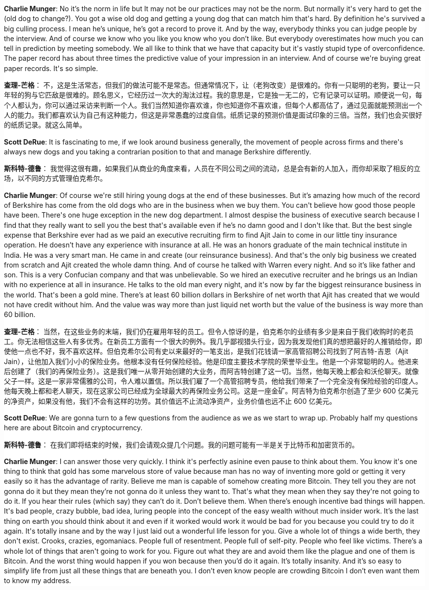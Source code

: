 **Charlie Munger**: No it’s the norm in life but It may not be our practices may not be the norm. But normally it's very hard to get the (old dog to change?). You got a wise old dog and getting a young dog that can match him that's hard. By definition he's survived a big culling process. I mean he’s unique, he’s got a record to prove it. And by the way, everybody thinks you can judge people by the interview. And of course we know who you like you know who you don’t like. But everybody overestimates how much you can tell in prediction by meeting somebody. We all like to think that we have that capacity but it's vastly stupid type of overconfidence. The paper record has about three times the predictive value of your impression in an interview. And of course we're buying great paper records. It's so simple.

**查理-芒格**： 不，这是生活常态，但我们的做法可能不是常态。但通常情况下，让（老狗改变）是很难的。你有一只聪明的老狗，要让一只年轻的狗与它匹敌是很难的。顾名思义，它经历过一次大的淘汰过程。我的意思是，它是独一无二的，它有记录可以证明。顺便说一句，每个人都认为，你可以通过采访来判断一个人。我们当然知道你喜欢谁，你也知道你不喜欢谁，但每个人都高估了，通过见面就能预测出一个人的能力。我们都喜欢认为自己有这种能力，但这是非常愚蠢的过度自信。纸质记录的预测价值是面试印象的三倍。当然，我们也会买很好的纸质记录。就这么简单。

**Scott DeRue**: It is fascinating to me, if we look around business generally, the movement of people across firms and there's always new dogs and you taking a contrarian position to that and manage Berkshire differently.

**斯科特-德鲁**： 我觉得这很有趣，如果我们从商业的角度来看，人员在不同公司之间的流动，总是会有新的人加入，而你却采取了相反的立场，以不同的方式管理伯克希尔。

**Charlie Munger**: Of course we're still hiring young dogs at the end of these businesses. But it’s amazing how much of the record of Berkshire has come from the old dogs who are in the business when we buy them. You can't believe how good those people have been. There's one huge exception in the new dog department. I almost despise the business of executive search because I find that they really want to sell you the best that's available even if he’s no damn good and I don't like that. But the best single expense that Berkshire ever had as we paid an executive recruiting firm to find Ajit Jain to come in our little tiny insurance operation. He doesn’t have any experience with insurance at all. He was an honors graduate of the main technical institute in India. He was a very smart man. He came in and create (our reinsurance business). And that's the only big business we created from scratch and Ajit created the whole damn thing. And of course he talked with Warren every night. And so it’s like father and son. This is a very Confucian company and that was unbelievable. So we hired an executive recruiter and he brings us an Indian with no experience at all in insurance. He talks to the old man every night, and it's now by far the biggest reinsurance business in the world. That's been a gold mine. There’s at least 60 billion dollars in Berkshire of net worth that Ajit has created that we would not have credit without him. And the value was way more than just liquid net worth but the value of the business is way more than 60 billion.

**查理-芒格**： 当然，在这些业务的末端，我们仍在雇用年轻的员工。但令人惊讶的是，伯克希尔的业绩有多少是来自于我们收购时的老员工。你无法相信这些人有多优秀。在新员工方面有一个很大的例外。我几乎鄙视猎头行业，因为我发现他们真的想把最好的人推销给你，即使他一点也不好，我不喜欢这样。但伯克希尔公司有史以来最好的一笔支出，是我们花钱请一家高管招聘公司找到了阿吉特-吉恩（Ajit Jain），让他加入我们小小的保险业务。他根本没有任何保险经验。他是印度主要技术学院的荣誉毕业生。他是一个非常聪明的人。他进来后创建了（我们的再保险业务）。这是我们唯一从零开始创建的大业务，而阿吉特创建了这一切。当然，他每天晚上都会和沃伦聊天。就像父子一样。这是一家非常儒雅的公司，令人难以置信。所以我们雇了一个高管招聘专员，他给我们带来了一个完全没有保险经验的印度人。他每天晚上都和老人聊天，现在这家公司已经成为全球最大的再保险业务公司。这是一座金矿。阿吉特为伯克希尔创造了至少 600 亿美元的净资产，如果没有他，我们不会有这样的功劳。其价值远不止流动净资产，业务价值也远不止 600 亿美元。

**Scott DeRue**: We are gonna turn to a few questions from the audience as we as we start to wrap up. Probably half my questions here are about Bitcoin and cryptocurrency.

**斯科特-德鲁**： 在我们即将结束的时候，我们会请观众提几个问题。我的问题可能有一半是关于比特币和加密货币的。

**Charlie Munger**: I can answer those very quickly. I think it's perfectly asinine even pause to think about them. You know it's one thing to think that gold has some marvelous store of value because man has no way of inventing more gold or getting it very easily so it has the advantage of rarity. Believe me man is capable of somehow creating more Bitcoin. They tell you they are not gonna do it but they mean they’re not gonna do it unless they want to. That's what they mean when they say they're not going to do it. If you hear their rules (which say) they can’t do it. Don’t believe them. When there’s enough incentive bad things will happen. It's bad people, crazy bubble, bad idea, luring people into the concept of the easy wealth without much insider work. It’s the last thing on earth you should think about it and even if it worked would work it would be bad for you because you could try to do it again. It's totally insane and by the way I just laid out a wonderful life lesson for you. Give a whole lot of things a wide berth, they don't exist. Crooks, crazies, egomaniacs. People full of resentment. People full of self-pity. People who feel like victims. There’s a whole lot of things that aren't going to work for you. Figure out what they are and avoid them like the plague and one of them is Bitcoin. And the worst thing would happen if you won because then you’d do it again. It’s totally insanity. And it’s so easy to simplify life from just all these things that are beneath you. I don’t even know people are crowding Bitcoin I don’t even want them to know my address.
